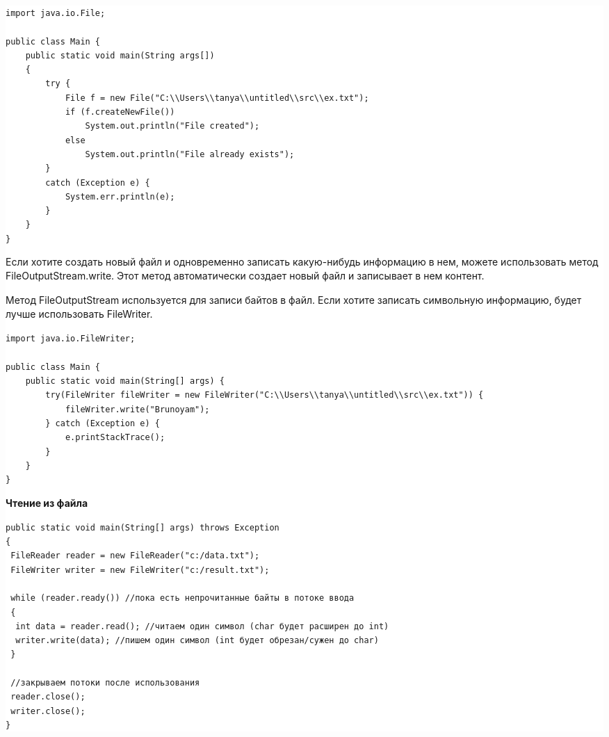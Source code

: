 ```
import java.io.File;

public class Main {
    public static void main(String args[])
    {
        try {
            File f = new File("C:\\Users\\tanya\\untitled\\src\\ex.txt");
            if (f.createNewFile())
                System.out.println("File created");
            else
                System.out.println("File already exists");
        }
        catch (Exception e) {
            System.err.println(e);
        }
    }
}
```

Если хотите создать новый файл и одновременно записать какую-нибудь информацию в нем, можете использовать метод FileOutputStream.write. Этот метод автоматически создает новый файл и записывает в нем контент.

Метод FileOutputStream используется для записи байтов в файл. Если хотите записать символьную информацию, будет лучше использовать FileWriter.

```
import java.io.FileWriter;

public class Main {
    public static void main(String[] args) {
        try(FileWriter fileWriter = new FileWriter("C:\\Users\\tanya\\untitled\\src\\ex.txt")) {
            fileWriter.write("Brunoyam");
        } catch (Exception e) {
            e.printStackTrace();
        }
    }
}
```

**Чтение из файла**

```
public static void main(String[] args) throws Exception
{
 FileReader reader = new FileReader("c:/data.txt");
 FileWriter writer = new FileWriter("c:/result.txt");

 while (reader.ready()) //пока есть непрочитанные байты в потоке ввода
 {
  int data = reader.read(); //читаем один символ (char будет расширен до int)
  writer.write(data); //пишем один символ (int будет обрезан/сужен до char)
 }

 //закрываем потоки после использования
 reader.close();
 writer.close();
}
```

